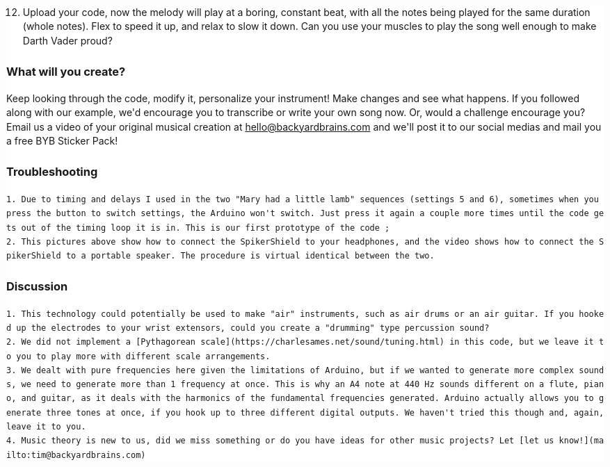   12. Upload your code, now the melody will play at a boring, constant beat, with all the notes being played for the same duration (whole notes). Flex to speed it up, and relax to slow it down. Can you use your muscles to play the song well enough to make Darth Vader proud? 

### What will you create?

Keep looking through the code, modify it, personalize your instrument! Make
changes and see what happens. If you followed along with our example, we'd
encourage you to transcribe or write your own song now. Or, would a challenge
encourage you? Email us a video of your original musical creation at
[hello@backyardbrains.com](mailto:tim@backyardbrains.com) and we'll post it to
our social medias and mail you a free BYB Sticker Pack!

### Troubleshooting

    1. Due to timing and delays I used in the two "Mary had a little lamb" sequences (settings 5 and 6), sometimes when you press the button to switch settings, the Arduino won't switch. Just press it again a couple more times until the code gets out of the timing loop it is in. This is our first prototype of the code ;
    2. This pictures above show how to connect the SpikerShield to your headphones, and the video shows how to connect the SpikerShield to a portable speaker. The procedure is virtual identical between the two. 

### Discussion

    1. This technology could potentially be used to make "air" instruments, such as air drums or an air guitar. If you hooked up the electrodes to your wrist extensors, could you create a "drumming" type percussion sound? 
    2. We did not implement a [Pythagorean scale](https://charlesames.net/sound/tuning.html) in this code, but we leave it to you to play more with different scale arrangements.    
    3. We dealt with pure frequencies here given the limitations of Arduino, but if we wanted to generate more complex sounds, we need to generate more than 1 frequency at once. This is why an A4 note at 440 Hz sounds different on a flute, piano, and guitar, as it deals with the harmonics of the fundamental frequencies generated. Arduino actually allows you to generate three tones at once, if you hook up to three different digital outputs. We haven't tried this though and, again, leave it to you. 
    4. Music theory is new to us, did we miss something or do you have ideas for other music projects? Let [let us know!](mailto:tim@backyardbrains.com)
